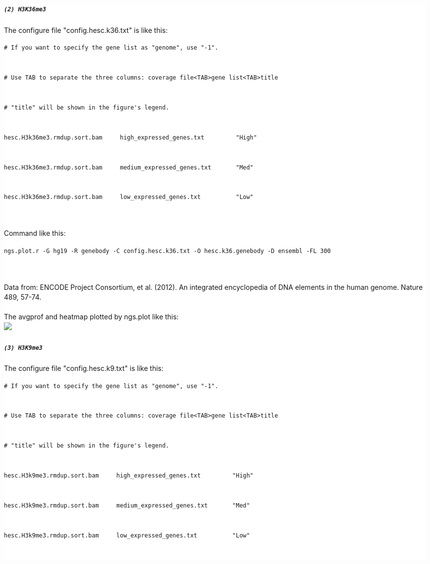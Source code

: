 <h5><code>(2) H3K36me3</code></h5>
The configure file "config.hesc.k36.txt" is like this:<br>
<pre><code># If you want to specify the gene list as "genome", use "-1".
<br>
# Use TAB to separate the three columns: coverage file&lt;TAB&gt;gene list&lt;TAB&gt;title
<br>
# "title" will be shown in the figure's legend.
<br>
hesc.H3k36me3.rmdup.sort.bam     high_expressed_genes.txt         "High"
<br>
hesc.H3k36me3.rmdup.sort.bam     medium_expressed_genes.txt       "Med"
<br>
hesc.H3k36me3.rmdup.sort.bam     low_expressed_genes.txt          "Low"
<br>
</code></pre>

Command like this:<br>
<pre><code>ngs.plot.r -G hg19 -R genebody -C config.hesc.k36.txt -O hesc.k36.genebody -D ensembl -FL 300
<br>
</code></pre>

Data from: ENCODE Project Consortium, et al. (2012). An integrated encyclopedia of DNA elements in the human genome. Nature 489, 57-74.<br>
<br>
The avgprof and heatmap plotted by ngs.plot like this:<br>
<img src='http://ngsplot.googlecode.com/files/hesc.k36.genebody.all.png' />

<h5><code>(3) H3K9me3</code></h5>
The configure file "config.hesc.k9.txt" is like this:<br>
<pre><code># If you want to specify the gene list as "genome", use "-1".
<br>
# Use TAB to separate the three columns: coverage file&lt;TAB&gt;gene list&lt;TAB&gt;title
<br>
# "title" will be shown in the figure's legend.
<br>
hesc.H3k9me3.rmdup.sort.bam     high_expressed_genes.txt         "High"
<br>
hesc.H3k9me3.rmdup.sort.bam     medium_expressed_genes.txt       "Med"
<br>
hesc.H3k9me3.rmdup.sort.bam     low_expressed_genes.txt          "Low"
<br>
</code></pre>
